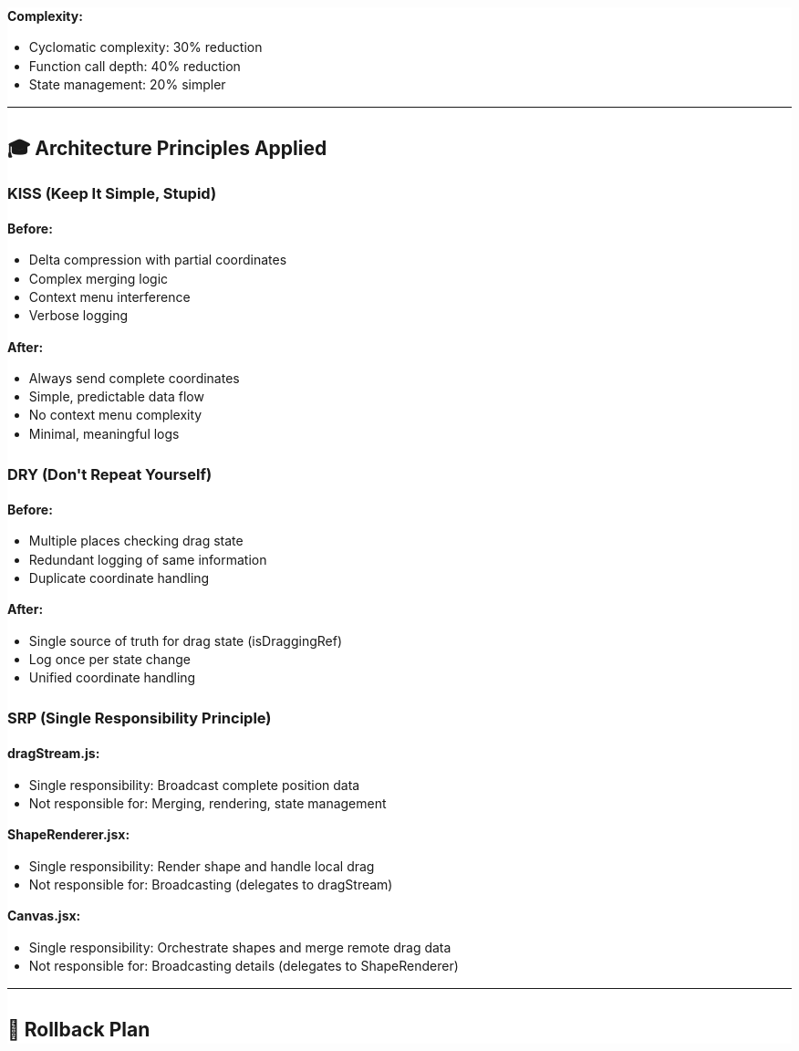 **Complexity:**
- Cyclomatic complexity: 30% reduction
- Function call depth: 40% reduction
- State management: 20% simpler

---

## 🎓 Architecture Principles Applied

### KISS (Keep It Simple, Stupid)

**Before:**
- Delta compression with partial coordinates
- Complex merging logic
- Context menu interference
- Verbose logging

**After:**
- Always send complete coordinates
- Simple, predictable data flow
- No context menu complexity
- Minimal, meaningful logs

### DRY (Don't Repeat Yourself)

**Before:**
- Multiple places checking drag state
- Redundant logging of same information
- Duplicate coordinate handling

**After:**
- Single source of truth for drag state (isDraggingRef)
- Log once per state change
- Unified coordinate handling

### SRP (Single Responsibility Principle)

**dragStream.js:**
- Single responsibility: Broadcast complete position data
- Not responsible for: Merging, rendering, state management

**ShapeRenderer.jsx:**
- Single responsibility: Render shape and handle local drag
- Not responsible for: Broadcasting (delegates to dragStream)

**Canvas.jsx:**
- Single responsibility: Orchestrate shapes and merge remote drag data  
- Not responsible for: Broadcasting details (delegates to ShapeRenderer)

---

## 🔄 Rollback Plan
